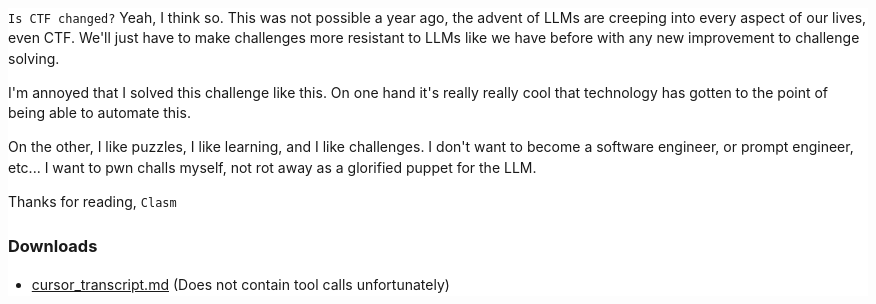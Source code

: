 `Is CTF changed?`
Yeah, I think so.
This was not possible a year ago, the advent of LLMs are creeping into every aspect of our lives, even CTF.
We'll just have to make challenges more resistant to LLMs like we have before with any new improvement to challenge solving.

I'm annoyed that I solved this challenge like this.
On one hand it's really really cool that technology has gotten to the point of being able to automate this.

On the other, I like puzzles, I like learning, and I like challenges.
I don't want to become a software engineer, or prompt engineer, etc... I want to pwn challs myself, not rot away as a glorified puppet for the LLM.


Thanks for reading,
`Clasm`


### Downloads

- <a href="{{ '/assets/blog/2025-08-13_defcon_finals_mcp/cursor_reverse_engineering_a_server_app.md' | relative_url }}" download>cursor_transcript.md</a> (Does not contain tool calls unfortunately)